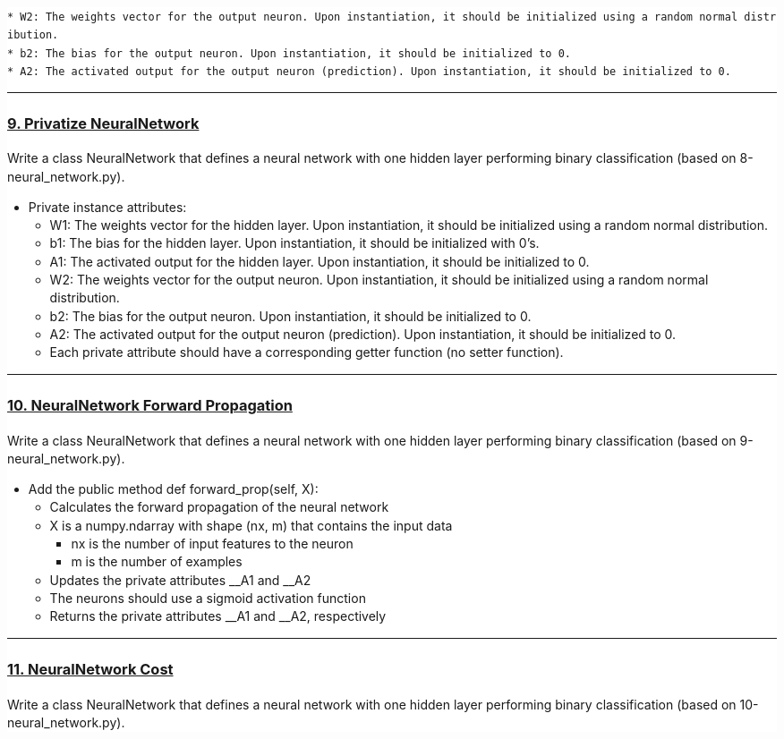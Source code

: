     * W2: The weights vector for the output neuron. Upon instantiation, it should be initialized using a random normal distribution.
    * b2: The bias for the output neuron. Upon instantiation, it should be initialized to 0.
    * A2: The activated output for the output neuron (prediction). Upon instantiation, it should be initialized to 0.

---
### [9. Privatize NeuralNetwork](https://github.com/BenDoschGit/holbertonschool-machine_learning/blob/main/supervised_learning/0x01-classification/9-neural_network.py "9. Privatize NeuralNetwork")

Write a class NeuralNetwork that defines a neural network with one hidden layer performing binary classification (based on 8-neural_network.py).

*  Private instance attributes:
    * W1: The weights vector for the hidden layer. Upon instantiation, it should be initialized using a random normal distribution.
    * b1: The bias for the hidden layer. Upon instantiation, it should be initialized with 0’s.
    * A1: The activated output for the hidden layer. Upon instantiation, it should be initialized to 0.
    * W2: The weights vector for the output neuron. Upon instantiation, it should be initialized using a random normal distribution.
    *  b2: The bias for the output neuron. Upon instantiation, it should be initialized to 0.
    * A2: The activated output for the output neuron (prediction). Upon instantiation, it should be initialized to 0.
    * Each private attribute should have a corresponding getter function (no setter function).

---
### [10. NeuralNetwork Forward Propagation](https://github.com/BenDoschGit/holbertonschool-machine_learning/blob/main/supervised_learning/0x01-classification/10-neural_network.py "10. NeuralNetwork Forward Propagation")

Write a class NeuralNetwork that defines a neural network with one hidden layer performing binary classification (based on 9-neural_network.py).

* Add the public method def forward_prop(self, X):
    * Calculates the forward propagation of the neural network
    * X is a numpy.ndarray with shape (nx, m) that contains the input data
        * nx is the number of input features to the neuron
        * m is the number of examples
    * Updates the private attributes __A1 and __A2
    * The neurons should use a sigmoid activation function
    * Returns the private attributes __A1 and __A2, respectively

---
### [11. NeuralNetwork Cost](https://github.com/BenDoschGit/holbertonschool-machine_learning/blob/main/supervised_learning/0x01-classification/11-neural_network.py "11. NeuralNetwork Cost")

Write a class NeuralNetwork that defines a neural network with one hidden layer performing binary classification (based on 10-neural_network.py).
